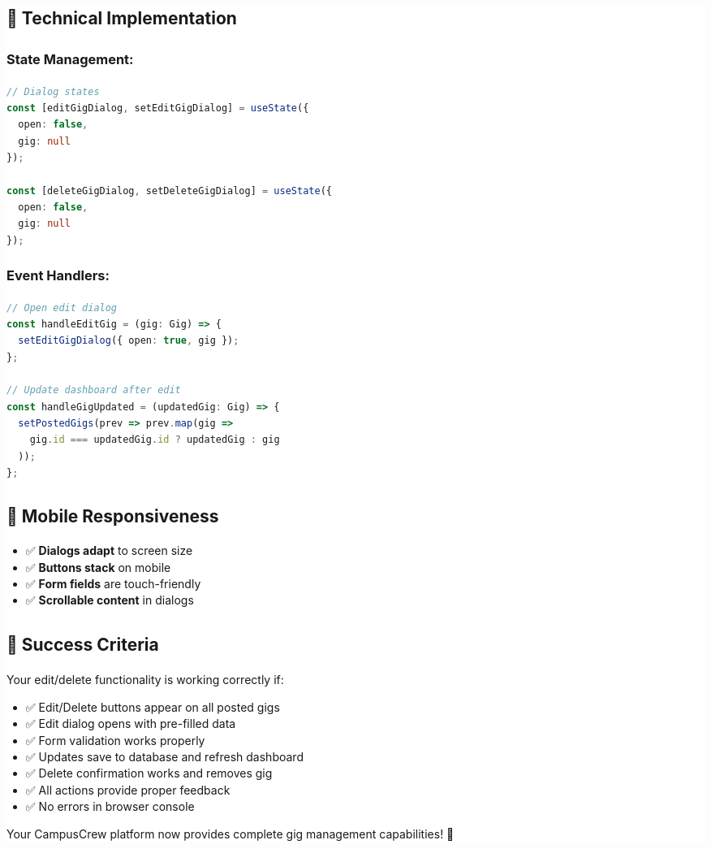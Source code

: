 ## 🔧 **Technical Implementation**

### **State Management:**
```typescript
// Dialog states
const [editGigDialog, setEditGigDialog] = useState({
  open: false,
  gig: null
});

const [deleteGigDialog, setDeleteGigDialog] = useState({
  open: false, 
  gig: null
});
```

### **Event Handlers:**
```typescript
// Open edit dialog
const handleEditGig = (gig: Gig) => {
  setEditGigDialog({ open: true, gig });
};

// Update dashboard after edit
const handleGigUpdated = (updatedGig: Gig) => {
  setPostedGigs(prev => prev.map(gig => 
    gig.id === updatedGig.id ? updatedGig : gig
  ));
};
```

## 📱 **Mobile Responsiveness**

- ✅ **Dialogs adapt** to screen size
- ✅ **Buttons stack** on mobile
- ✅ **Form fields** are touch-friendly
- ✅ **Scrollable content** in dialogs

## 🎯 **Success Criteria**

Your edit/delete functionality is working correctly if:
- ✅ Edit/Delete buttons appear on all posted gigs
- ✅ Edit dialog opens with pre-filled data
- ✅ Form validation works properly
- ✅ Updates save to database and refresh dashboard
- ✅ Delete confirmation works and removes gig
- ✅ All actions provide proper feedback
- ✅ No errors in browser console

Your CampusCrew platform now provides complete gig management capabilities! 🚀
